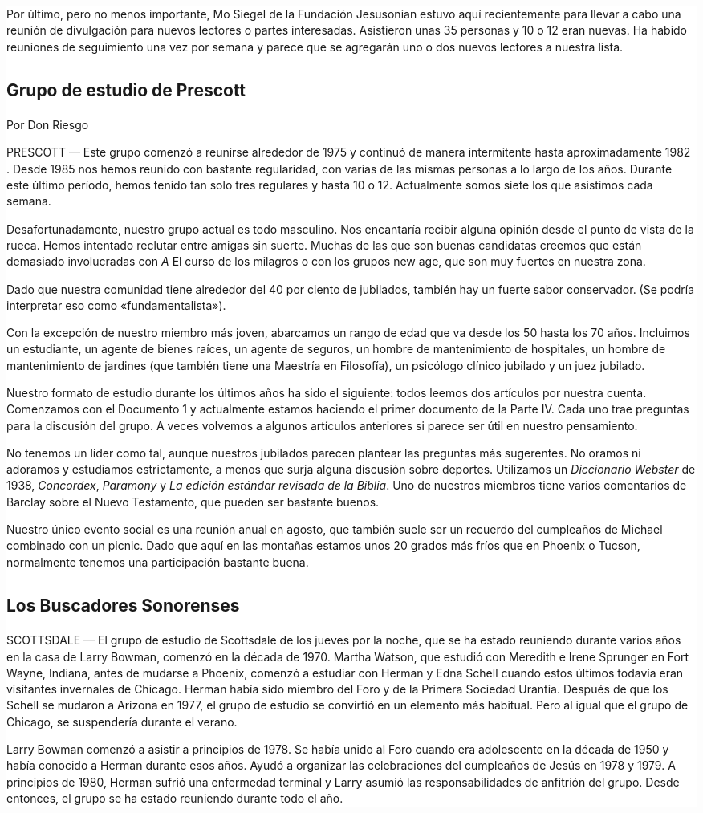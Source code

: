 

Por último, pero no menos importante, Mo Siegel de la Fundación Jesusonian estuvo aquí recientemente para llevar a cabo una reunión de divulgación para nuevos lectores o partes interesadas. Asistieron unas 35 personas y 10 o 12 eran nuevas. Ha habido reuniones de seguimiento una vez por semana y parece que se agregarán uno o dos nuevos lectores a nuestra lista.

## Grupo de estudio de Prescott

Por Don Riesgo

PRESCOTT — Este grupo comenzó a reunirse alrededor de 1975 y continuó de manera intermitente hasta aproximadamente 1982 . Desde 1985 nos hemos reunido con bastante regularidad, con varias de las mismas personas a lo largo de los años. Durante este último período, hemos tenido tan solo tres regulares y hasta 10 o 12. Actualmente somos siete los que asistimos cada semana.

Desafortunadamente, nuestro grupo actual es todo masculino. Nos encantaría recibir alguna opinión desde el punto de vista de la rueca. Hemos intentado reclutar entre amigas sin suerte. Muchas de las que son buenas candidatas creemos que están demasiado involucradas con $A$ El curso de los milagros o con los grupos new age, que son muy fuertes en nuestra zona.

Dado que nuestra comunidad tiene alrededor del 40 por ciento de jubilados, también hay un fuerte sabor conservador. (Se podría interpretar eso como «fundamentalista»).

Con la excepción de nuestro miembro más joven, abarcamos un rango de edad que va desde los 50 hasta los 70 años. Incluimos un estudiante, un agente de bienes raíces, un agente de seguros, un hombre de mantenimiento de hospitales, un hombre de mantenimiento de jardines (que también tiene una Maestría en Filosofía), un psicólogo clínico jubilado y un juez jubilado.

Nuestro formato de estudio durante los últimos años ha sido el siguiente: todos leemos dos artículos por nuestra cuenta. Comenzamos con el Documento 1 y actualmente estamos haciendo el primer documento de la Parte IV. Cada uno trae preguntas para la discusión del grupo. A veces volvemos a algunos artículos anteriores si parece ser útil en nuestro pensamiento.

No tenemos un líder como tal, aunque nuestros jubilados parecen plantear las preguntas más sugerentes. No oramos ni adoramos y estudiamos estrictamente, a menos que surja alguna discusión sobre deportes. Utilizamos un _Diccionario Webster_ de 1938, _Concordex_, _Paramony_ y _La edición estándar revisada de la Biblia_. Uno de nuestros miembros tiene varios comentarios de Barclay sobre el Nuevo Testamento, que pueden ser bastante buenos.

Nuestro único evento social es una reunión anual en agosto, que también suele ser un recuerdo del cumpleaños de Michael combinado con un picnic. Dado que aquí en las montañas estamos unos 20 grados más fríos que en Phoenix o Tucson, normalmente tenemos una participación bastante buena.

## Los Buscadores Sonorenses

SCOTTSDALE — El grupo de estudio de Scottsdale de los jueves por la noche, que se ha estado reuniendo durante varios años en la casa de Larry Bowman, comenzó en la década de 1970. Martha Watson, que estudió con Meredith e Irene Sprunger en Fort Wayne, Indiana, antes de mudarse a Phoenix, comenzó a estudiar con Herman y Edna Schell cuando estos últimos todavía eran visitantes invernales de Chicago. Herman había sido miembro del Foro y de la Primera Sociedad Urantia. Después de que los Schell se mudaron a Arizona en 1977, el grupo de estudio se convirtió en un elemento más habitual. Pero al igual que el grupo de Chicago, se suspendería durante el verano.

Larry Bowman comenzó a asistir a principios de 1978. Se había unido al Foro cuando era adolescente en la década de 1950 y había conocido a Herman durante esos años. Ayudó a organizar las celebraciones del cumpleaños de Jesús en 1978 y 1979. A principios de 1980, Herman sufrió una enfermedad terminal y Larry asumió las responsabilidades de anfitrión del grupo. Desde entonces, el grupo se ha estado reuniendo durante todo el año.
